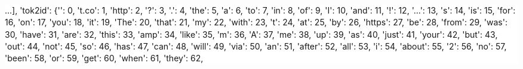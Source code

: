   ...],
 'tok2id': {'<PAD>': 0,
  't.co': 1,
  'http': 2,
  '?': 3,
  '.': 4,
  'the': 5,
  'a': 6,
  'to': 7,
  'in': 8,
  'of': 9,
  'I': 10,
  'and': 11,
  '!': 12,
  '...': 13,
  's': 14,
  'is': 15,
  'for': 16,
  'on': 17,
  'you': 18,
  'it': 19,
  'The': 20,
  'that': 21,
  'my': 22,
  'with': 23,
  't': 24,
  'at': 25,
  'by': 26,
  'https': 27,
  'be': 28,
  'from': 29,
  'was': 30,
  'have': 31,
  'are': 32,
  'this': 33,
  'amp': 34,
  'like': 35,
  'm': 36,
  'A': 37,
  'me': 38,
  'up': 39,
  'as': 40,
  'just': 41,
  'your': 42,
  'but': 43,
  'out': 44,
  'not': 45,
  'so': 46,
  'has': 47,
  'can': 48,
  'will': 49,
  'via': 50,
  'an': 51,
  'after': 52,
  'all': 53,
  'i': 54,
  'about': 55,
  '2': 56,
  'no': 57,
  'been': 58,
  'or': 59,
  'get': 60,
  'when': 61,
  'they': 62,